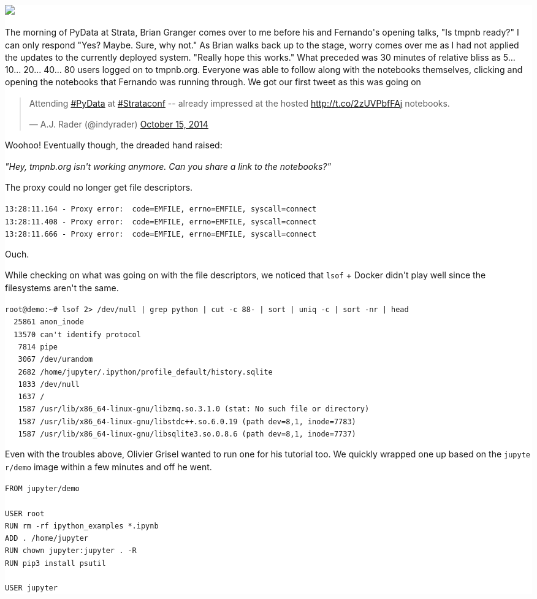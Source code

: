 ![](https://d23f6h5jpj26xu.cloudfront.net/qvrhxbeay9zxpq_small.jpg)

The morning of PyData at Strata, Brian Granger comes over to me before his and Fernando's opening talks, "Is tmpnb ready?" I can only respond "Yes? Maybe. Sure, why not." As Brian walks back up to the stage, worry comes over me as I had not applied the updates to the currently deployed system. "Really hope this works." What preceded was 30 minutes of relative bliss as 5... 10... 20... 40... 80 users logged on to tmpnb.org. Everyone was able to follow along with the notebooks themselves, clicking and opening the notebooks that Fernando was running through. We got our first tweet as this was going on

<blockquote class="twitter-tweet" lang="en"><p>Attending <a href="https://twitter.com/hashtag/PyData?src=hash">#PyData</a> at <a href="https://twitter.com/hashtag/Strataconf?src=hash">#Strataconf</a> -- already impressed at the hosted <a href="http://t.co/2zUVPbfFAj">http://t.co/2zUVPbfFAj</a> notebooks.</p>&mdash; A.J. Rader (@indyrader) <a href="https://twitter.com/indyrader/status/522373218066505728">October 15, 2014</a></blockquote>
<script async src="//platform.twitter.com/widgets.js" charset="utf-8"></script>

Woohoo! Eventually though, the dreaded hand raised:

*"Hey, tmpnb.org isn't working anymore. Can you share a link to the notebooks?"*

The proxy could no longer get file descriptors.

```
13:28:11.164 - Proxy error:  code=EMFILE, errno=EMFILE, syscall=connect
13:28:11.408 - Proxy error:  code=EMFILE, errno=EMFILE, syscall=connect
13:28:11.666 - Proxy error:  code=EMFILE, errno=EMFILE, syscall=connect
```

Ouch.

While checking on what was going on with the file descriptors, we noticed that `lsof` + Docker didn't play well since the filesystems aren't the same.

```
root@demo:~# lsof 2> /dev/null | grep python | cut -c 88- | sort | uniq -c | sort -nr | head
  25861 anon_inode
  13570 can't identify protocol
   7814 pipe
   3067 /dev/urandom
   2682 /home/jupyter/.ipython/profile_default/history.sqlite
   1833 /dev/null
   1637 /
   1587 /usr/lib/x86_64-linux-gnu/libzmq.so.3.1.0 (stat: No such file or directory)
   1587 /usr/lib/x86_64-linux-gnu/libstdc++.so.6.0.19 (path dev=8,1, inode=7783)
   1587 /usr/lib/x86_64-linux-gnu/libsqlite3.so.0.8.6 (path dev=8,1, inode=7737)
```

Even with the troubles above, Olivier Grisel wanted to run one for his tutorial too. We quickly wrapped one up based on the `jupyter/demo` image within a few minutes and off he went.

```
FROM jupyter/demo

USER root
RUN rm -rf ipython_examples *.ipynb
ADD . /home/jupyter
RUN chown jupyter:jupyter . -R
RUN pip3 install psutil

USER jupyter
```
